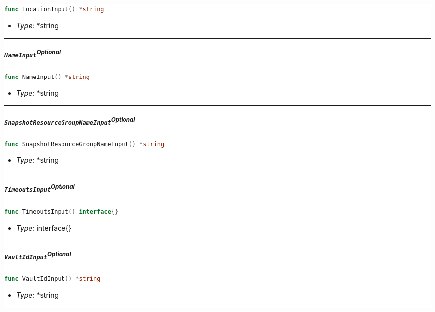 ```go
func LocationInput() *string
```

- *Type:* *string

---

##### `NameInput`<sup>Optional</sup> <a name="NameInput" id="@cdktf/provider-azurerm.dataProtectionBackupInstanceKubernetesCluster.DataProtectionBackupInstanceKubernetesCluster.property.nameInput"></a>

```go
func NameInput() *string
```

- *Type:* *string

---

##### `SnapshotResourceGroupNameInput`<sup>Optional</sup> <a name="SnapshotResourceGroupNameInput" id="@cdktf/provider-azurerm.dataProtectionBackupInstanceKubernetesCluster.DataProtectionBackupInstanceKubernetesCluster.property.snapshotResourceGroupNameInput"></a>

```go
func SnapshotResourceGroupNameInput() *string
```

- *Type:* *string

---

##### `TimeoutsInput`<sup>Optional</sup> <a name="TimeoutsInput" id="@cdktf/provider-azurerm.dataProtectionBackupInstanceKubernetesCluster.DataProtectionBackupInstanceKubernetesCluster.property.timeoutsInput"></a>

```go
func TimeoutsInput() interface{}
```

- *Type:* interface{}

---

##### `VaultIdInput`<sup>Optional</sup> <a name="VaultIdInput" id="@cdktf/provider-azurerm.dataProtectionBackupInstanceKubernetesCluster.DataProtectionBackupInstanceKubernetesCluster.property.vaultIdInput"></a>

```go
func VaultIdInput() *string
```

- *Type:* *string

---